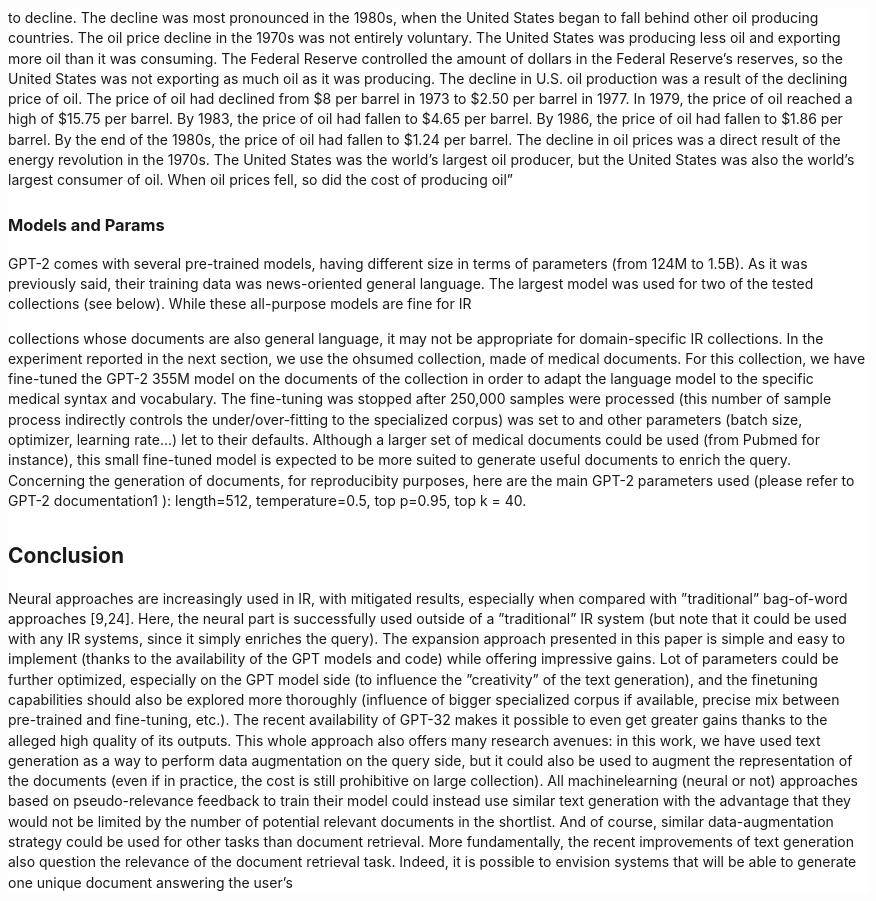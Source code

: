 to decline. The decline was most pronounced in the 1980s, when the United States
began to fall behind other oil producing countries.
The oil price decline in the 1970s was not entirely voluntary. The United States was
producing less oil and exporting more oil than it was consuming. The Federal Reserve
controlled the amount of dollars in the Federal Reserve’s reserves, so the United States
was not exporting as much oil as it was producing. The decline in U.S. oil production
was a result of the declining price of oil.
The price of oil had declined from $8 per barrel in 1973 to $2.50 per barrel in 1977. In
1979, the price of oil reached a high of $15.75 per barrel. By 1983, the price of oil had
fallen to $4.65 per barrel. By 1986, the price of oil had fallen to $1.86 per barrel. By
the end of the 1980s, the price of oil had fallen to $1.24 per barrel.
The decline in oil prices was a direct result of the energy revolution in the 1970s. The
United States was the world’s largest oil producer, but the United States was also the
world’s largest consumer of oil. When oil prices fell, so did the cost of producing oil”

### Models and Params

GPT-2 comes with several pre-trained models, having different size in terms
of parameters (from 124M to 1.5B). As it was previously said, their training
data was news-oriented general language. The largest model was used for two of
the tested collections (see below). While these all-purpose models are fine for IR 

collections whose documents are also general language, it may not be appropriate
for domain-specific IR collections. In the experiment reported in the next section,
we use the ohsumed collection, made of medical documents. For this collection,
we have fine-tuned the GPT-2 355M model on the documents of the collection in
order to adapt the language model to the specific medical syntax and vocabulary.
The fine-tuning was stopped after 250,000 samples were processed (this number
of sample process indirectly controls the under/over-fitting to the specialized
corpus) was set to and other parameters (batch size, optimizer, learning rate...)
let to their defaults. Although a larger set of medical documents could be used
(from Pubmed for instance), this small fine-tuned model is expected to be more
suited to generate useful documents to enrich the query.
Concerning the generation of documents, for reproducibity purposes, here
are the main GPT-2 parameters used (please refer to GPT-2 documentation1
):
length=512, temperature=0.5, top p=0.95, top k = 40.

## Conclusion

Neural approaches are increasingly used in IR, with mitigated results, especially
when compared with ”traditional” bag-of-word approaches [9,24]. Here, the neural part is successfully used outside of a ”traditional” IR system (but note that
it could be used with any IR systems, since it simply enriches the query). The
expansion approach presented in this paper is simple and easy to implement
(thanks to the availability of the GPT models and code) while offering impressive gains. Lot of parameters could be further optimized, especially on the GPT
model side (to influence the ”creativity” of the text generation), and the finetuning capabilities should also be explored more thoroughly (influence of bigger
specialized corpus if available, precise mix between pre-trained and fine-tuning,
etc.). The recent availability of GPT-32 makes it possible to even get greater
gains thanks to the alleged high quality of its outputs.
This whole approach also offers many research avenues: in this work, we
have used text generation as a way to perform data augmentation on the query
side, but it could also be used to augment the representation of the documents
(even if in practice, the cost is still prohibitive on large collection). All machinelearning (neural or not) approaches based on pseudo-relevance feedback to train
their model could instead use similar text generation with the advantage that
they would not be limited by the number of potential relevant documents in the
shortlist. And of course, similar data-augmentation strategy could be used for
other tasks than document retrieval.
More fundamentally, the recent improvements of text generation also question the relevance of the document retrieval task. Indeed, it is possible to envision
systems that will be able to generate one unique document answering the user’s